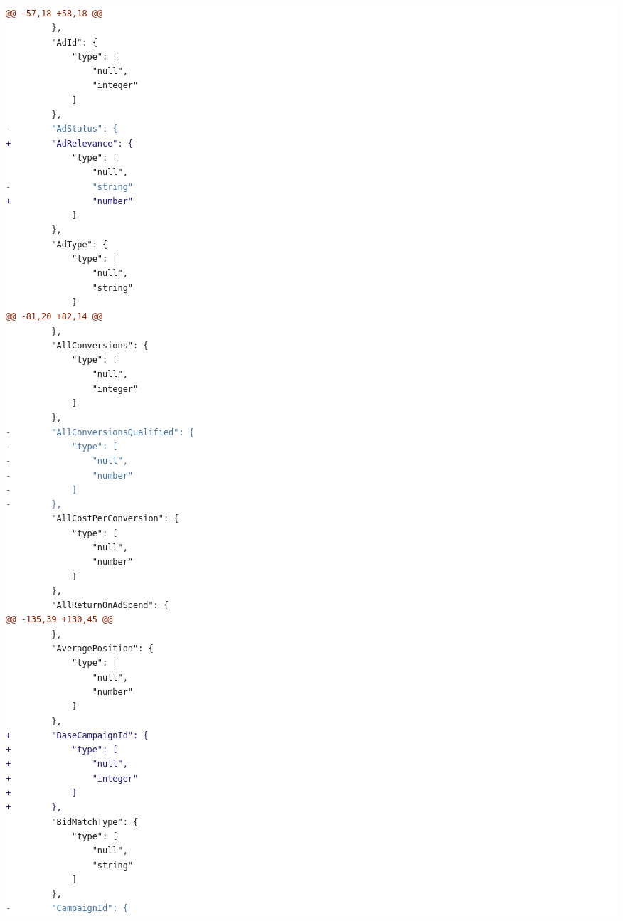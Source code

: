 ```diff
@@ -57,18 +58,18 @@
         },
         "AdId": {
             "type": [
                 "null",
                 "integer"
             ]
         },
-        "AdStatus": {
+        "AdRelevance": {
             "type": [
                 "null",
-                "string"
+                "number"
             ]
         },
         "AdType": {
             "type": [
                 "null",
                 "string"
             ]
@@ -81,20 +82,14 @@
         },
         "AllConversions": {
             "type": [
                 "null",
                 "integer"
             ]
         },
-        "AllConversionsQualified": {
-            "type": [
-                "null",
-                "number"
-            ]
-        },
         "AllCostPerConversion": {
             "type": [
                 "null",
                 "number"
             ]
         },
         "AllReturnOnAdSpend": {
@@ -135,39 +130,45 @@
         },
         "AveragePosition": {
             "type": [
                 "null",
                 "number"
             ]
         },
+        "BaseCampaignId": {
+            "type": [
+                "null",
+                "integer"
+            ]
+        },
         "BidMatchType": {
             "type": [
                 "null",
                 "string"
             ]
         },
-        "CampaignId": {
```